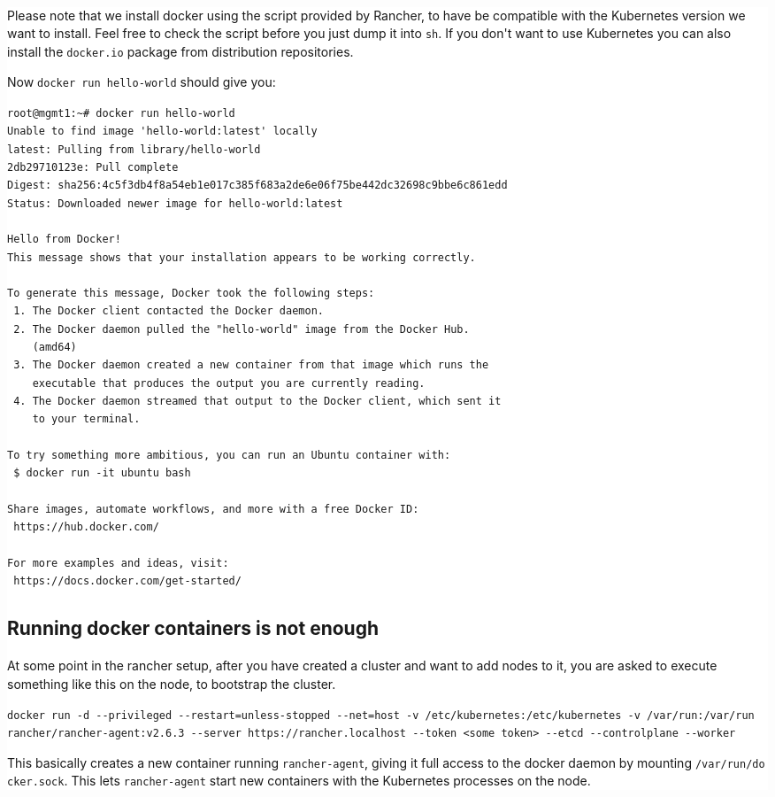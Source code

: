 Please note that we install docker using the script provided by Rancher, to have be compatible with the Kubernetes
version we want to install. Feel free to check the script before you just dump it into `sh`. If you don't want to use
Kubernetes you can also install the `docker.io` package from distribution repositories.

Now `docker run hello-world` should give you:

```
root@mgmt1:~# docker run hello-world
Unable to find image 'hello-world:latest' locally
latest: Pulling from library/hello-world
2db29710123e: Pull complete 
Digest: sha256:4c5f3db4f8a54eb1e017c385f683a2de6e06f75be442dc32698c9bbe6c861edd
Status: Downloaded newer image for hello-world:latest

Hello from Docker!
This message shows that your installation appears to be working correctly.

To generate this message, Docker took the following steps:
 1. The Docker client contacted the Docker daemon.
 2. The Docker daemon pulled the "hello-world" image from the Docker Hub.
    (amd64)
 3. The Docker daemon created a new container from that image which runs the
    executable that produces the output you are currently reading.
 4. The Docker daemon streamed that output to the Docker client, which sent it
    to your terminal.

To try something more ambitious, you can run an Ubuntu container with:
 $ docker run -it ubuntu bash

Share images, automate workflows, and more with a free Docker ID:
 https://hub.docker.com/

For more examples and ideas, visit:
 https://docs.docker.com/get-started/
```

## Running docker containers is not enough

At some point in the rancher setup, after you have created a cluster and want to add nodes to it, you are asked to
execute something like this on the node, to bootstrap the cluster.

```
docker run -d --privileged --restart=unless-stopped --net=host -v /etc/kubernetes:/etc/kubernetes -v /var/run:/var/run  rancher/rancher-agent:v2.6.3 --server https://rancher.localhost --token <some token> --etcd --controlplane --worker
```

This basically creates a new container running `rancher-agent`, giving it full access to the docker daemon by mounting
`/var/run/docker.sock`. This lets `rancher-agent` start new containers with the Kubernetes processes on the node.
